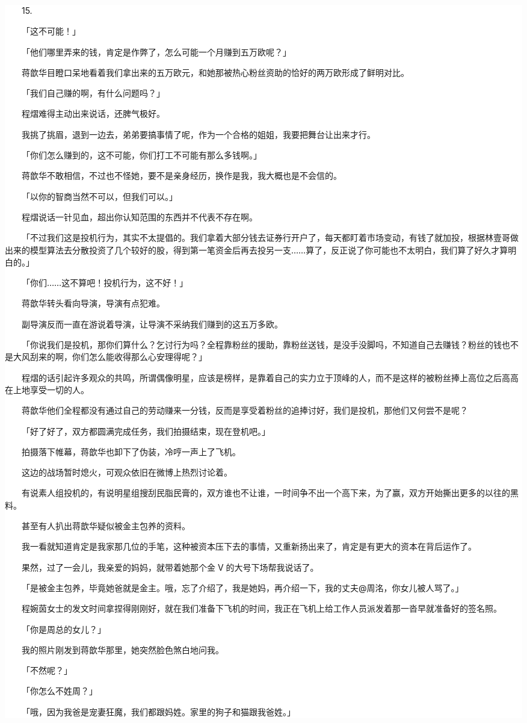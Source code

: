 &emsp;&emsp;15.  
  
&emsp;&emsp;「这不可能！」  
  
&emsp;&emsp;「他们哪里弄来的钱，肯定是作弊了，怎么可能一个月赚到五万欧呢？」  
  
&emsp;&emsp;蒋歆华目瞪口呆地看着我们拿出来的五万欧元，和她那被热心粉丝资助的恰好的两万欧形成了鲜明对比。  
  
&emsp;&emsp;「我们自己赚的啊，有什么问题吗？」  
  
&emsp;&emsp;程熠难得主动出来说话，还脾气极好。  
  
&emsp;&emsp;我挑了挑眉，退到一边去，弟弟要搞事情了呢，作为一个合格的姐姐，我要把舞台让出来才行。  
  
&emsp;&emsp;「你们怎么赚到的，这不可能，你们打工不可能有那么多钱啊。」  
  
&emsp;&emsp;蒋歆华不敢相信，不过也不怪她，要不是亲身经历，换作是我，我大概也是不会信的。  
  
&emsp;&emsp;「以你的智商当然不可以，但我们可以。」  
  
&emsp;&emsp;程熠说话一针见血，超出你认知范围的东西并不代表不存在啊。  
  
&emsp;&emsp;「不过我们这是投机行为，其实不太提倡的。我们拿着大部分钱去证券行开户了，每天都盯着市场变动，有钱了就加投，根据林壹哥做出来的模型算法去分散投资了几个较好的股，得到第一笔资金后再去投另一支……算了，反正说了你可能也不太明白，我们算了好久才算明白的。」  
  
&emsp;&emsp;「你们……这不算吧！投机行为，这不好！」  
  
&emsp;&emsp;蒋歆华转头看向导演，导演有点犯难。  
  
&emsp;&emsp;副导演反而一直在游说着导演，让导演不采纳我们赚到的这五万多欧。  
  
&emsp;&emsp;「你说我们是投机，那你们算什么？乞讨行为吗？全程靠粉丝的援助，靠粉丝送钱，是没手没脚吗，不知道自己去赚钱？粉丝的钱也不是大风刮来的啊，你们怎么能收得那么心安理得呢？」  
  
&emsp;&emsp;程熠的话引起许多观众的共鸣，所谓偶像明星，应该是榜样，是靠着自己的实力立于顶峰的人，而不是这样的被粉丝捧上高位之后高高在上地享受一切的人。  
  
&emsp;&emsp;蒋歆华他们全程都没有通过自己的劳动赚来一分钱，反而是享受着粉丝的追捧讨好，我们是投机，那他们又何尝不是呢？  
  
&emsp;&emsp;「好了好了，双方都圆满完成任务，我们拍摄结束，现在登机吧。」  
  
&emsp;&emsp;拍摄落下帷幕，蒋歆华也卸下了伪装，冷哼一声上了飞机。  
  
&emsp;&emsp;这边的战场暂时熄火，可观众依旧在微博上热烈讨论着。  
  
&emsp;&emsp;有说素人组投机的，有说明星组搜刮民脂民膏的，双方谁也不让谁，一时间争不出一个高下来，为了赢，双方开始撕出更多的以往的黑料。  
  
&emsp;&emsp;甚至有人扒出蒋歆华疑似被金主包养的资料。  
  
&emsp;&emsp;我一看就知道肯定是我家那几位的手笔，这种被资本压下去的事情，又重新扬出来了，肯定是有更大的资本在背后运作了。  
  
&emsp;&emsp;果然，过了一会儿，我亲爱的妈妈，就带着她那个金 V 的大号下场帮我说话了。  
  
&emsp;&emsp;「是被金主包养，毕竟她爸就是金主。哦，忘了介绍了，我是她妈，再介绍一下，我的丈夫@周洺，你女儿被人骂了。」  
  
&emsp;&emsp;程婉茵女士的发文时间拿捏得刚刚好，就在我们准备下飞机的时间，我正在飞机上给工作人员派发着那一沓早就准备好的签名照。  
  
&emsp;&emsp;「你是周总的女儿？」  
  
&emsp;&emsp;我的照片刚发到蒋歆华那里，她突然脸色煞白地问我。  
  
&emsp;&emsp;「不然呢？」  
  
&emsp;&emsp;「你怎么不姓周？」  
  
&emsp;&emsp;「哦，因为我爸是宠妻狂魔，我们都跟妈姓。家里的狗子和猫跟我爸姓。」  
  